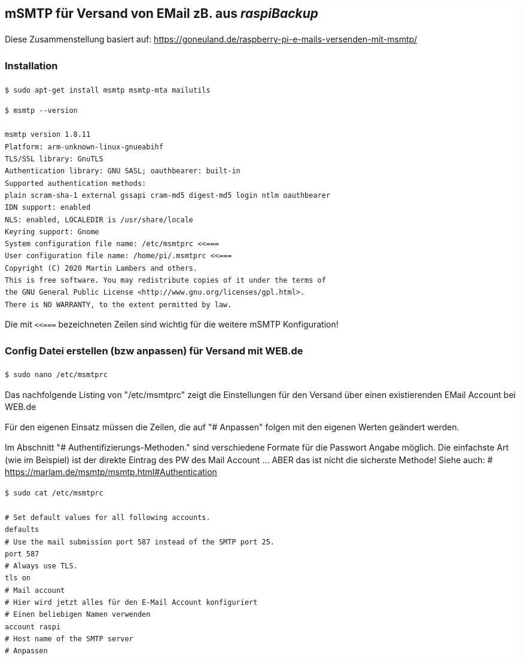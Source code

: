 ## mSMTP für Versand von EMail zB. aus *raspiBackup*

Diese Zusammenstellung basiert auf: <https://goneuland.de/raspberry-pi-e-mails-versenden-mit-msmtp/>

### Installation

```
$ sudo apt-get install msmtp msmtp-mta mailutils
```
```
$ msmtp --version

msmtp version 1.8.11
Platform: arm-unknown-linux-gnueabihf
TLS/SSL library: GnuTLS
Authentication library: GNU SASL; oauthbearer: built-in
Supported authentication methods:
plain scram-sha-1 external gssapi cram-md5 digest-md5 login ntlm oauthbearer
IDN support: enabled
NLS: enabled, LOCALEDIR is /usr/share/locale
Keyring support: Gnome
System configuration file name: /etc/msmtprc <<===
User configuration file name: /home/pi/.msmtprc <<===
Copyright (C) 2020 Martin Lambers and others.
This is free software. You may redistribute copies of it under the terms of
the GNU General Public License <http://www.gnu.org/licenses/gpl.html>.
There is NO WARRANTY, to the extent permitted by law.
```

Die mit `<<===` bezeichneten Zeilen sind wichtig für die weitere mSMTP Konfiguration!


### Config Datei erstellen (bzw anpassen) für Versand mit WEB.de

```
$ sudo nano /etc/msmtprc
```

Das nachfolgende Listing von "/etc/msmtprc" zeigt die Einstellungen für den Versand über einen
existierenden EMail Account bei WEB.de

Für den eigenen Einsatz müssen die Zeilen, die auf "# Anpassen" folgen mit den eigenen Werten geändert werden.

Im Abschnitt "# Authentifizierungs-Methoden." sind verschiedene Formate für die Passwort Angabe möglich.
Die einfachste Art (wie im Beispiel) ist der direkte Eintrag des PW des Mail Account ... ABER
das ist nicht die sicherste Methode!
Siehe auch: # https://marlam.de/msmtp/msmtp.html#Authentication

```
$ sudo cat /etc/msmtprc

# Set default values for all following accounts.
defaults
# Use the mail submission port 587 instead of the SMTP port 25.
port 587
# Always use TLS.
tls on
# Mail account
# Hier wird jetzt alles für den E-Mail Account konfiguriert
# Einen beliebigen Namen verwenden
account raspi
# Host name of the SMTP server
# Anpassen
```